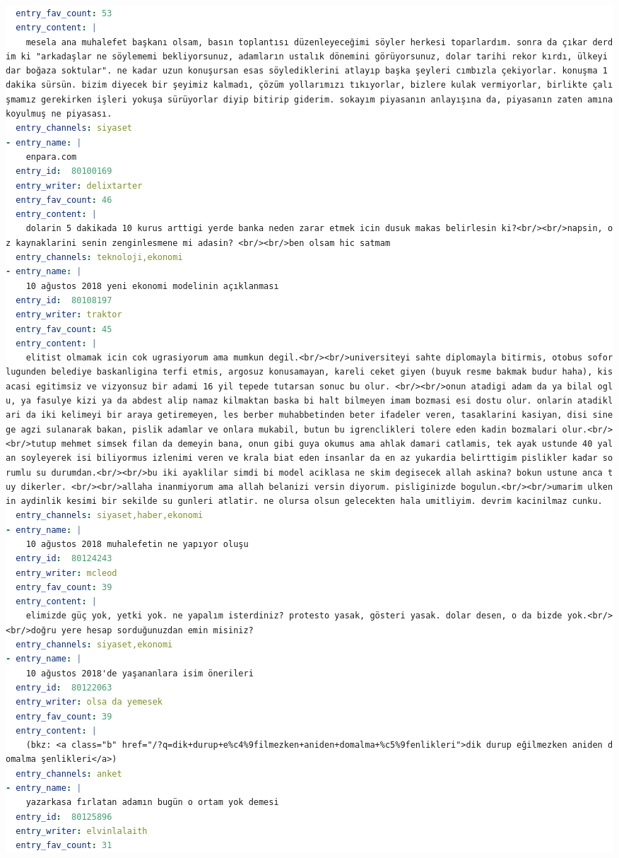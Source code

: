 ```yaml
  entry_fav_count: 53
  entry_content: |
    mesela ana muhalefet başkanı olsam, basın toplantısı düzenleyeceğimi söyler herkesi toparlardım. sonra da çıkar derdim ki "arkadaşlar ne söylememi bekliyorsunuz, adamların ustalık dönemini görüyorsunuz, dolar tarihi rekor kırdı, ülkeyi dar boğaza soktular". ne kadar uzun konuşursan esas söylediklerini atlayıp başka şeyleri cımbızla çekiyorlar. konuşma 1 dakika sürsün. bizim diyecek bir şeyimiz kalmadı, çözüm yollarımızı tıkıyorlar, bizlere kulak vermiyorlar, birlikte çalışmamız gerekirken işleri yokuşa sürüyorlar diyip bitirip giderim. sokayım piyasanın anlayışına da, piyasanın zaten amına koyulmuş ne piyasası.
  entry_channels: siyaset
- entry_name: |
    enpara.com
  entry_id:  80100169
  entry_writer: delixtarter
  entry_fav_count: 46
  entry_content: |
    dolarin 5 dakikada 10 kurus arttigi yerde banka neden zarar etmek icin dusuk makas belirlesin ki?<br/><br/>napsin, oz kaynaklarini senin zenginlesmene mi adasin? <br/><br/>ben olsam hic satmam
  entry_channels: teknoloji,ekonomi
- entry_name: |
    10 ağustos 2018 yeni ekonomi modelinin açıklanması
  entry_id:  80108197
  entry_writer: traktor
  entry_fav_count: 45
  entry_content: |
    elitist olmamak icin cok ugrasiyorum ama mumkun degil.<br/><br/>universiteyi sahte diplomayla bitirmis, otobus soforlugunden belediye baskanligina terfi etmis, argosuz konusamayan, kareli ceket giyen (buyuk resme bakmak budur haha), kisacasi egitimsiz ve vizyonsuz bir adami 16 yil tepede tutarsan sonuc bu olur. <br/><br/>onun atadigi adam da ya bilal oglu, ya fasulye kizi ya da abdest alip namaz kilmaktan baska bi halt bilmeyen imam bozmasi esi dostu olur. onlarin atadiklari da iki kelimeyi bir araya getiremeyen, les berber muhabbetinden beter ifadeler veren, tasaklarini kasiyan, disi sinege agzi sulanarak bakan, pislik adamlar ve onlara mukabil, butun bu igrenclikleri tolere eden kadin bozmalari olur.<br/><br/>tutup mehmet simsek filan da demeyin bana, onun gibi guya okumus ama ahlak damari catlamis, tek ayak ustunde 40 yalan soyleyerek isi biliyormus izlenimi veren ve krala biat eden insanlar da en az yukardia belirttigim pislikler kadar sorumlu su durumdan.<br/><br/>bu iki ayaklilar simdi bi model aciklasa ne skim degisecek allah askina? bokun ustune anca tuy dikerler. <br/><br/>allaha inanmiyorum ama allah belanizi versin diyorum. pisliginizde bogulun.<br/><br/>umarim ulkenin aydinlik kesimi bir sekilde su gunleri atlatir. ne olursa olsun gelecekten hala umitliyim. devrim kacinilmaz cunku.
  entry_channels: siyaset,haber,ekonomi
- entry_name: |
    10 ağustos 2018 muhalefetin ne yapıyor oluşu
  entry_id:  80124243
  entry_writer: mcleod
  entry_fav_count: 39
  entry_content: |
    elimizde güç yok, yetki yok. ne yapalım isterdiniz? protesto yasak, gösteri yasak. dolar desen, o da bizde yok.<br/><br/>doğru yere hesap sorduğunuzdan emin misiniz?
  entry_channels: siyaset,ekonomi
- entry_name: |
    10 ağustos 2018'de yaşananlara isim önerileri
  entry_id:  80122063
  entry_writer: olsa da yemesek
  entry_fav_count: 39
  entry_content: |
    (bkz: <a class="b" href="/?q=dik+durup+e%c4%9filmezken+aniden+domalma+%c5%9fenlikleri">dik durup eğilmezken aniden domalma şenlikleri</a>)
  entry_channels: anket
- entry_name: |
    yazarkasa fırlatan adamın bugün o ortam yok demesi
  entry_id:  80125896
  entry_writer: elvinlalaith
  entry_fav_count: 31
```